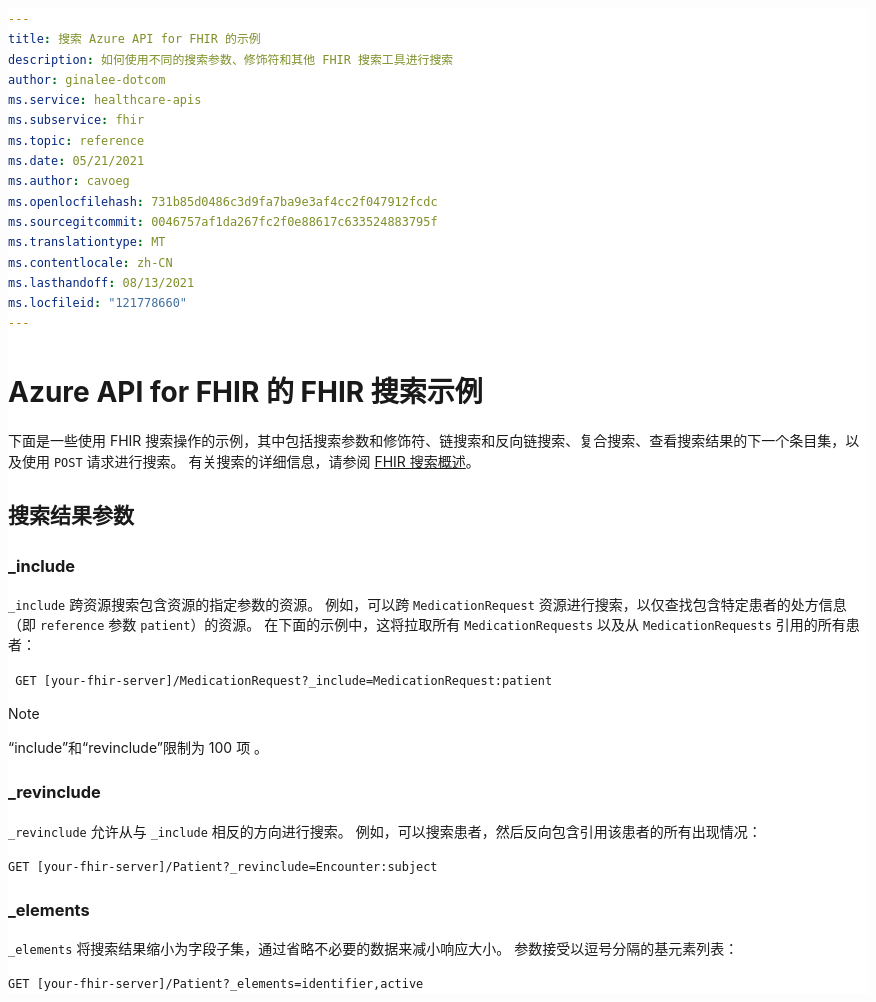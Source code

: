 ```yaml
---
title: 搜索 Azure API for FHIR 的示例
description: 如何使用不同的搜索参数、修饰符和其他 FHIR 搜索工具进行搜索
author: ginalee-dotcom
ms.service: healthcare-apis
ms.subservice: fhir
ms.topic: reference
ms.date: 05/21/2021
ms.author: cavoeg
ms.openlocfilehash: 731b85d0486c3d9fa7ba9e3af4cc2f047912fcdc
ms.sourcegitcommit: 0046757af1da267fc2f0e88617c633524883795f
ms.translationtype: MT
ms.contentlocale: zh-CN
ms.lasthandoff: 08/13/2021
ms.locfileid: "121778660"
---
```

# <a name="fhir-search-examples-for-azure-api-for-fhir"></a>Azure API for FHIR 的 FHIR 搜索示例

下面是一些使用 FHIR 搜索操作的示例，其中包括搜索参数和修饰符、链搜索和反向链搜索、复合搜索、查看搜索结果的下一个条目集，以及使用 `POST` 请求进行搜索。 有关搜索的详细信息，请参阅 [FHIR 搜索概述](overview-of-search.md)。
   
## <a name="search-result-parameters"></a>搜索结果参数

### <a name="_include"></a>_include

`_include` 跨资源搜索包含资源的指定参数的资源。 例如，可以跨 `MedicationRequest` 资源进行搜索，以仅查找包含特定患者的处方信息（即 `reference` 参数 `patient`）的资源。 在下面的示例中，这将拉取所有 `MedicationRequests` 以及从 `MedicationRequests` 引用的所有患者：

```rest
 GET [your-fhir-server]/MedicationRequest?_include=MedicationRequest:patient

```

> [!NOTE]
> “include”和“revinclude”限制为 100 项 。

### <a name="_revinclude"></a>_revinclude

`_revinclude` 允许从与 `_include` 相反的方向进行搜索。 例如，可以搜索患者，然后反向包含引用该患者的所有出现情况：

```rest
GET [your-fhir-server]/Patient?_revinclude=Encounter:subject

```
### <a name="_elements"></a>_elements

`_elements` 将搜索结果缩小为字段子集，通过省略不必要的数据来减小响应大小。 参数接受以逗号分隔的基元素列表：

```rest
GET [your-fhir-server]/Patient?_elements=identifier,active

```
